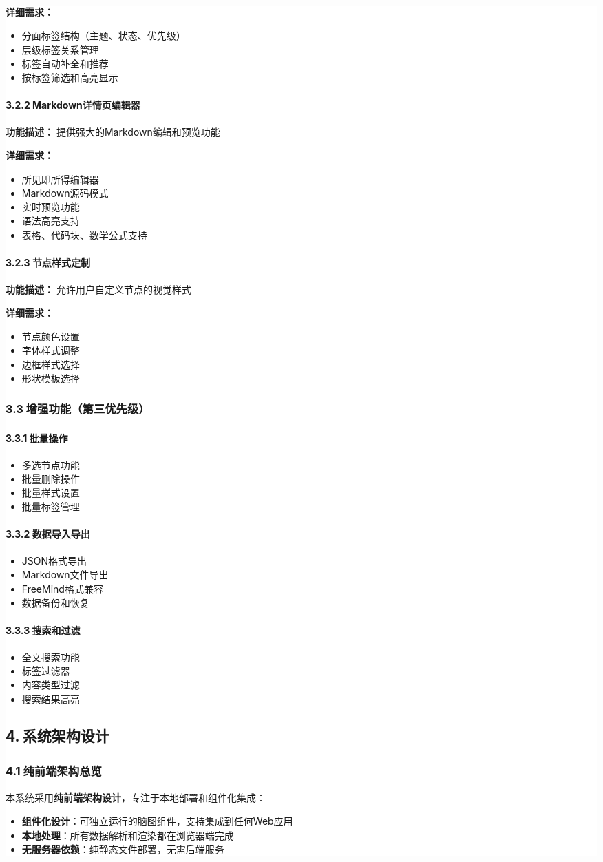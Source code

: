 **详细需求：**
- 分面标签结构（主题、状态、优先级）
- 层级标签关系管理
- 标签自动补全和推荐
- 按标签筛选和高亮显示

#### 3.2.2 Markdown详情页编辑器
**功能描述：** 提供强大的Markdown编辑和预览功能

**详细需求：**
- 所见即所得编辑器
- Markdown源码模式
- 实时预览功能
- 语法高亮支持
- 表格、代码块、数学公式支持

#### 3.2.3 节点样式定制
**功能描述：** 允许用户自定义节点的视觉样式

**详细需求：**
- 节点颜色设置
- 字体样式调整
- 边框样式选择
- 形状模板选择

### 3.3 增强功能（第三优先级）

#### 3.3.1 批量操作
- 多选节点功能
- 批量删除操作
- 批量样式设置
- 批量标签管理

#### 3.3.2 数据导入导出
- JSON格式导出
- Markdown文件导出
- FreeMind格式兼容
- 数据备份和恢复

#### 3.3.3 搜索和过滤
- 全文搜索功能
- 标签过滤器
- 内容类型过滤
- 搜索结果高亮

## 4. 系统架构设计

### 4.1 纯前端架构总览

本系统采用**纯前端架构设计**，专注于本地部署和组件化集成：
- **组件化设计**：可独立运行的脑图组件，支持集成到任何Web应用
- **本地处理**：所有数据解析和渲染都在浏览器端完成
- **无服务器依赖**：纯静态文件部署，无需后端服务
